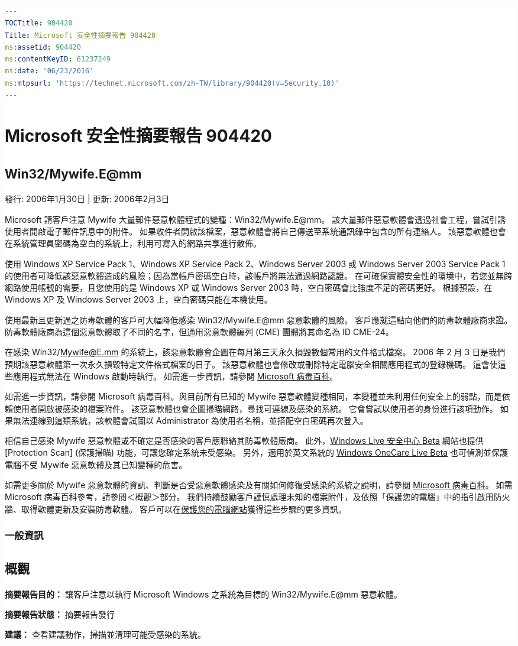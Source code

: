 ```yaml
---
TOCTitle: 904420
Title: Microsoft 安全性摘要報告 904420
ms:assetid: 904420
ms:contentKeyID: 61237249
ms:date: '06/23/2016'
ms:mtpsurl: 'https://technet.microsoft.com/zh-TW/library/904420(v=Security.10)'
---
```



Microsoft 安全性摘要報告 904420
===============================

Win32/Mywife.E@mm
-----------------

發行: 2006年1月30日 | 更新: 2006年2月3日

Microsoft 請客戶注意 Mywife 大量郵件惡意軟體程式的變種：Win32/Mywife.E@mm。 該大量郵件惡意軟體會透過社會工程，嘗試引誘使用者開啟電子郵件訊息中的附件。 如果收件者開啟該檔案，惡意軟體會將自己傳送至系統通訊錄中包含的所有連絡人。 該惡意軟體也會在系統管理員密碼為空白的系統上，利用可寫入的網路共享進行散佈。

使用 Windows XP Service Pack 1、Windows XP Service Pack 2、Windows Server 2003 或 Windows Server 2003 Service Pack 1 的使用者可降低該惡意軟體造成的風險；因為當帳戶密碼空白時，該帳戶將無法通過網路認證。 在可確保實體安全性的環境中，若您並無跨網路使用帳號的需要，且您使用的是 Windows XP 或 Windows Server 2003 時，空白密碼會比強度不足的密碼更好。 根據預設，在 Windows XP 及 Windows Server 2003 上，空白密碼只能在本機使用。

使用最新且更新過之防毒軟體的客戶可大幅降低感染 Win32/Mywife.E@mm 惡意軟體的風險。 客戶應就這點向他們的防毒軟體廠商求證。 防毒軟體廠商為這個惡意軟體取了不同的名字，但通用惡意軟體編列 (CME) 團體將其命名為 ID CME-24。

在感染 Win32/Mywife@E.mm 的系統上，該惡意軟體會企圖在每月第三天永久損毀數個常用的文件格式檔案。 2006 年 2 月 3 日是我們預期該惡意軟體第一次永久損毀特定文件格式檔案的日子。 該惡意軟體也會修改或刪除特定電腦安全相關應用程式的登錄機碼。 這會使這些應用程式無法在 Windows 啟動時執行。 如需進一步資訊，請參閱 [Microsoft 病毒百科](https://www.microsoft.com/security/encyclopedia/details.aspx?name=win32/mywife.e@mm)。

如需進一步資訊，請參閱 Microsoft 病毒百科。與目前所有已知的 Mywife 惡意軟體變種相同，本變種並未利用任何安全上的弱點，而是依賴使用者開啟被感染的檔案附件。 該惡意軟體也會企圖掃瞄網路，尋找可連線及感染的系統。 它會嘗試以使用者的身份進行該項動作。 如果無法連線到這類系統，該軟體會試圖以 Administrator 為使用者名稱，並搭配空白密碼再次登入。

相信自己感染 Mywife 惡意軟體或不確定是否感染的客戶應聯絡其防毒軟體廠商。 此外，[Windows Live 安全中心 Beta](https://safety.live.com/) 網站也提供 \[Protection Scan\] (保護掃瞄) 功能，可讓您確定系統未受感染。 另外，適用於英文系統的 [Windows OneCare Live Beta](https://www.windowsonecare.com/) 也可偵測並保護電腦不受 Mywife 惡意軟體及其已知變種的危害。

如需更多關於 Mywife 惡意軟體的資訊、判斷是否受惡意軟體感染及有關如何修復受感染的系統之說明，請參閱 [Microsoft 病毒百科](https://www.microsoft.com/security/encyclopedia/details.aspx?name=win32/mywife.e@mm)。 如需 Microsoft 病毒百科參考，請參閱＜概觀＞部分。 我們持續鼓勵客戶謹慎處理未知的檔案附件，及依照「保護您的電腦」中的指引啟用防火牆、取得軟體更新及安裝防毒軟體。 客戶可以在[保護您的電腦網站](https://www.microsoft.com/taiwan/athome/security/protect/windowsxpsp2/default.mspx)獲得這些步驟的更多資訊。

### 一般資訊

概觀
----


**摘要報告目的：**  讓客戶注意以執行 Microsoft Windows 之系統為目標的 Win32/Mywife.E@mm 惡意軟體。

**摘要報告狀態：**  摘要報告發行

**建議：**  查看建議動作，掃描並清理可能受感染的系統。
